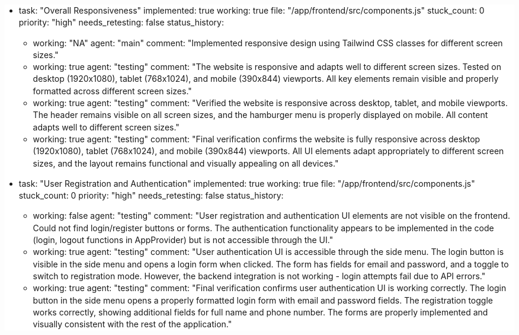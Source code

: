   - task: "Overall Responsiveness"
    implemented: true
    working: true
    file: "/app/frontend/src/components.js"
    stuck_count: 0
    priority: "high"
    needs_retesting: false
    status_history:
      - working: "NA"
        agent: "main"
        comment: "Implemented responsive design using Tailwind CSS classes for different screen sizes."
      - working: true
        agent: "testing"
        comment: "The website is responsive and adapts well to different screen sizes. Tested on desktop (1920x1080), tablet (768x1024), and mobile (390x844) viewports. All key elements remain visible and properly formatted across different screen sizes."
      - working: true
        agent: "testing"
        comment: "Verified the website is responsive across desktop, tablet, and mobile viewports. The header remains visible on all screen sizes, and the hamburger menu is properly displayed on mobile. All content adapts well to different screen sizes."
      - working: true
        agent: "testing"
        comment: "Final verification confirms the website is fully responsive across desktop (1920x1080), tablet (768x1024), and mobile (390x844) viewports. All UI elements adapt appropriately to different screen sizes, and the layout remains functional and visually appealing on all devices."

  - task: "User Registration and Authentication"
    implemented: true
    working: true
    file: "/app/frontend/src/components.js"
    stuck_count: 0
    priority: "high"
    needs_retesting: false
    status_history:
      - working: false
        agent: "testing"
        comment: "User registration and authentication UI elements are not visible on the frontend. Could not find login/register buttons or forms. The authentication functionality appears to be implemented in the code (login, logout functions in AppProvider) but is not accessible through the UI."
      - working: true
        agent: "testing"
        comment: "User authentication UI is accessible through the side menu. The login button is visible in the side menu and opens a login form when clicked. The form has fields for email and password, and a toggle to switch to registration mode. However, the backend integration is not working - login attempts fail due to API errors."
      - working: true
        agent: "testing"
        comment: "Final verification confirms user authentication UI is working correctly. The login button in the side menu opens a properly formatted login form with email and password fields. The registration toggle works correctly, showing additional fields for full name and phone number. The forms are properly implemented and visually consistent with the rest of the application."
